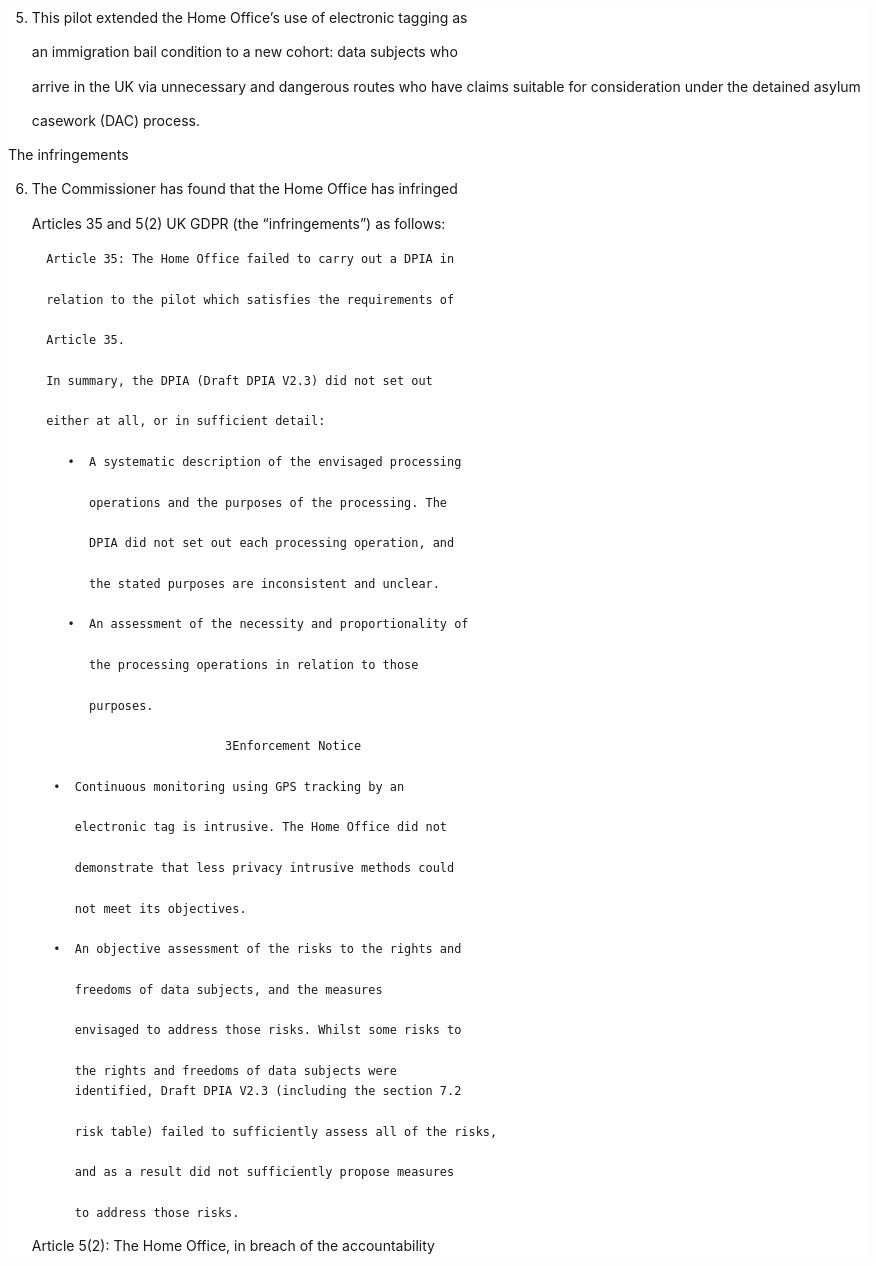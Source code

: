   5.    This pilot extended the Home Office’s use of electronic tagging as

        an immigration bail condition to a new cohort: data subjects who

        arrive in the UK via unnecessary and dangerous routes who have
        claims suitable for consideration under the detained asylum

        casework (DAC) process.

The infringements

  6.    The Commissioner has found that the Home Office has infringed

        Articles 35 and 5(2) UK GDPR (the “infringements”) as follows:

              Article 35: The Home Office failed to carry out a DPIA in

              relation to the pilot which satisfies the requirements of

              Article 35.

              In summary, the DPIA (Draft DPIA V2.3) did not set out

              either at all, or in sufficient detail:

                 •  A systematic description of the envisaged processing

                    operations and the purposes of the processing. The

                    DPIA did not set out each processing operation, and

                    the stated purposes are inconsistent and unclear.

                 •  An assessment of the necessity and proportionality of

                    the processing operations in relation to those

                    purposes.

                                       3Enforcement Notice

               •  Continuous monitoring using GPS tracking by an

                  electronic tag is intrusive. The Home Office did not

                  demonstrate that less privacy intrusive methods could

                  not meet its objectives.

               •  An objective assessment of the risks to the rights and

                  freedoms of data subjects, and the measures

                  envisaged to address those risks. Whilst some risks to

                  the rights and freedoms of data subjects were
                  identified, Draft DPIA V2.3 (including the section 7.2

                  risk table) failed to sufficiently assess all of the risks,

                  and as a result did not sufficiently propose measures

                  to address those risks.

           Article 5(2): The Home Office, in breach of the accountability
